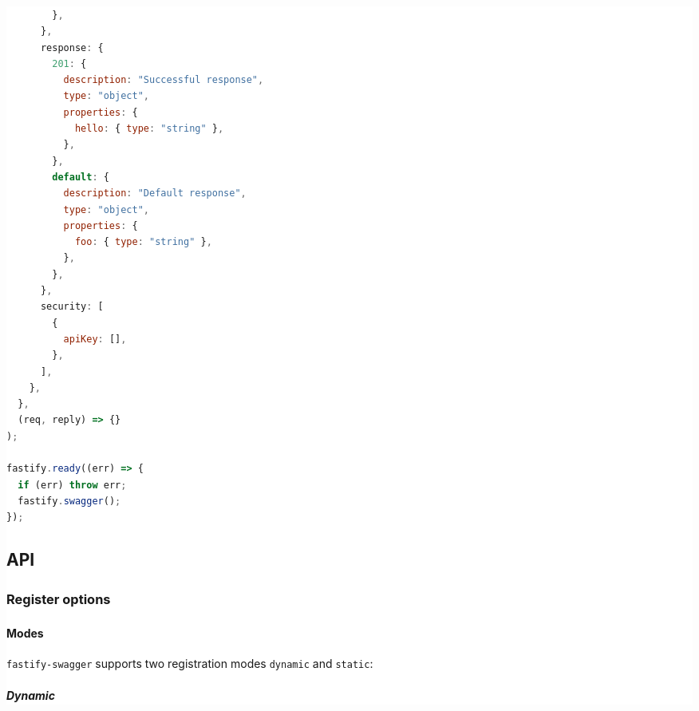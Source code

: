 ```js
        },
      },
      response: {
        201: {
          description: "Successful response",
          type: "object",
          properties: {
            hello: { type: "string" },
          },
        },
        default: {
          description: "Default response",
          type: "object",
          properties: {
            foo: { type: "string" },
          },
        },
      },
      security: [
        {
          apiKey: [],
        },
      ],
    },
  },
  (req, reply) => {}
);

fastify.ready((err) => {
  if (err) throw err;
  fastify.swagger();
});
```

<a name="api"></a>

## API

<a name="register.options"></a>

### Register options

<a name="register.options.modes"></a>

#### Modes

`fastify-swagger` supports two registration modes `dynamic` and `static`:

<a name="register.options.mode.dynamic"></a>

##### Dynamic
